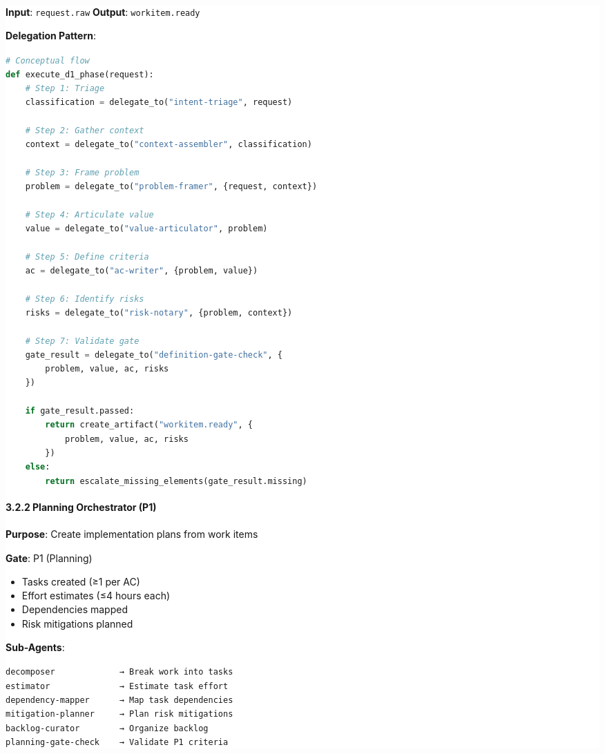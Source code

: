 **Input**: `request.raw`
**Output**: `workitem.ready`

**Delegation Pattern**:
```python
# Conceptual flow
def execute_d1_phase(request):
    # Step 1: Triage
    classification = delegate_to("intent-triage", request)

    # Step 2: Gather context
    context = delegate_to("context-assembler", classification)

    # Step 3: Frame problem
    problem = delegate_to("problem-framer", {request, context})

    # Step 4: Articulate value
    value = delegate_to("value-articulator", problem)

    # Step 5: Define criteria
    ac = delegate_to("ac-writer", {problem, value})

    # Step 6: Identify risks
    risks = delegate_to("risk-notary", {problem, context})

    # Step 7: Validate gate
    gate_result = delegate_to("definition-gate-check", {
        problem, value, ac, risks
    })

    if gate_result.passed:
        return create_artifact("workitem.ready", {
            problem, value, ac, risks
        })
    else:
        return escalate_missing_elements(gate_result.missing)
```

#### 3.2.2 Planning Orchestrator (P1)

**Purpose**: Create implementation plans from work items

**Gate**: P1 (Planning)
- Tasks created (≥1 per AC)
- Effort estimates (≤4 hours each)
- Dependencies mapped
- Risk mitigations planned

**Sub-Agents**:
```
decomposer             → Break work into tasks
estimator              → Estimate task effort
dependency-mapper      → Map task dependencies
mitigation-planner     → Plan risk mitigations
backlog-curator        → Organize backlog
planning-gate-check    → Validate P1 criteria
```
